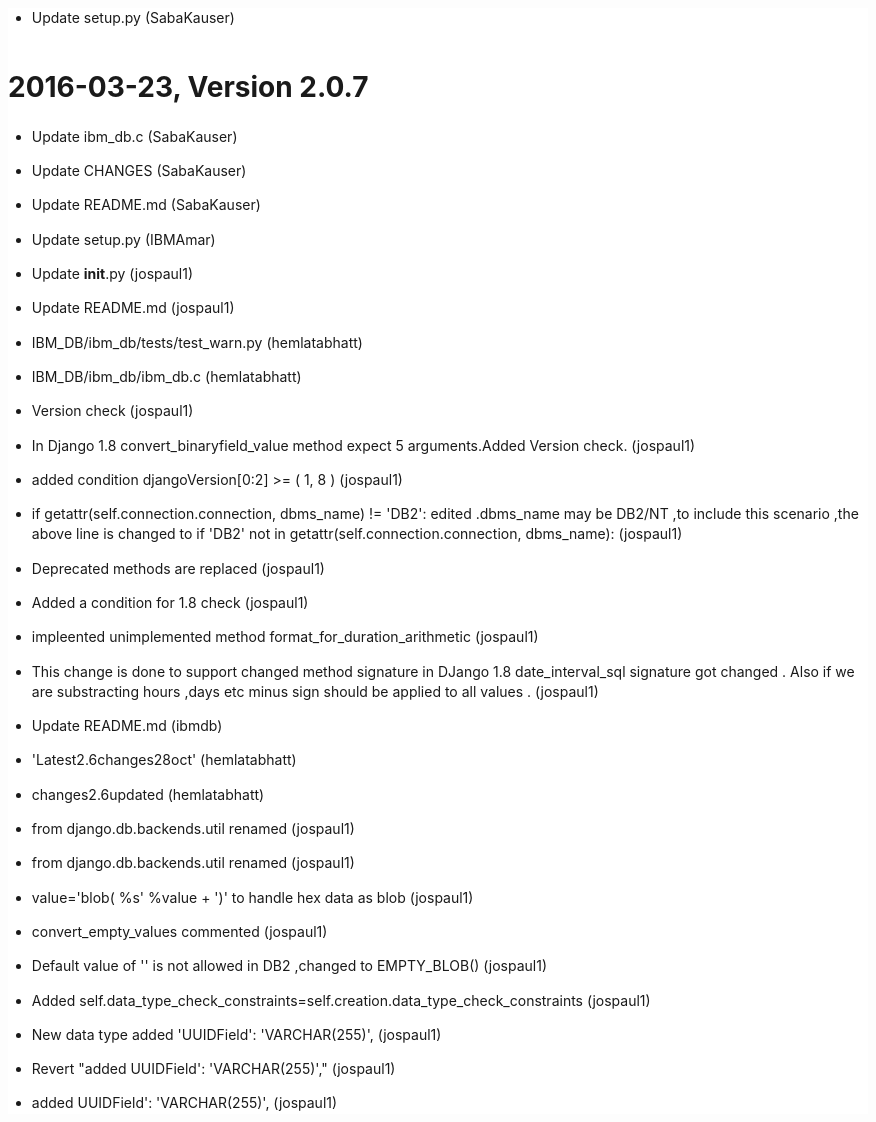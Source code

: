  * Update setup.py (SabaKauser)


2016-03-23, Version 2.0.7
=========================

 * Update ibm_db.c (SabaKauser)

 * Update CHANGES (SabaKauser)

 * Update README.md (SabaKauser)

 * Update setup.py (IBMAmar)

 * Update __init__.py (jospaul1)

 * Update README.md (jospaul1)

 * IBM_DB/ibm_db/tests/test_warn.py (hemlatabhatt)

 * IBM_DB/ibm_db/ibm_db.c (hemlatabhatt)

 * Version check (jospaul1)

 * In Django 1.8 convert_binaryfield_value method expect 5 arguments.Added Version check. (jospaul1)

 * added condition djangoVersion[0:2] >= ( 1, 8 ) (jospaul1)

 * if getattr(self.connection.connection, dbms_name) != 'DB2': edited .dbms_name may be DB2/NT ,to include this scenario ,the above line is changed to if 'DB2' not in getattr(self.connection.connection, dbms_name): (jospaul1)

 * Deprecated methods are replaced (jospaul1)

 * Added a condition for 1.8 check (jospaul1)

 * impleented unimplemented method format_for_duration_arithmetic (jospaul1)

 * This change is done to support changed method signature in DJango 1.8 date_interval_sql signature got changed . Also if we are substracting hours ,days etc minus sign should be applied to all values . (jospaul1)

 * Update README.md (ibmdb)

 * 'Latest2.6changes28oct' (hemlatabhatt)

 * changes2.6updated (hemlatabhatt)

 * from django.db.backends.util renamed (jospaul1)

 * from django.db.backends.util  renamed (jospaul1)

 * value='blob( %s'  %value + ')' to handle hex data as blob (jospaul1)

 * convert_empty_values commented (jospaul1)

 * Default value of '' is not allowed in DB2 ,changed to EMPTY_BLOB() (jospaul1)

 * Added self.data_type_check_constraints=self.creation.data_type_check_constraints (jospaul1)

 * New data type added 'UUIDField':                 'VARCHAR(255)', (jospaul1)

 * Revert "added UUIDField':                    'VARCHAR(255)'," (jospaul1)

 * added UUIDField':                    'VARCHAR(255)', (jospaul1)
